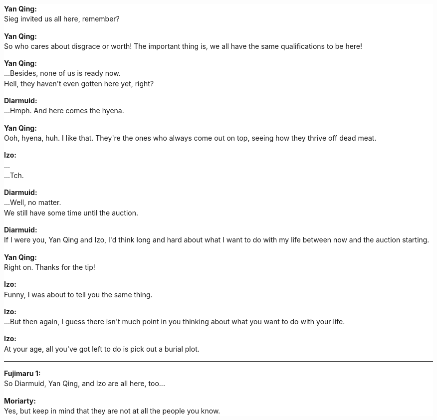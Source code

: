    
**Yan Qing:**   
Sieg invited us all here, remember?  
  
   
**Yan Qing:**   
So who cares about disgrace or worth! The important thing is, we all have the same qualifications to be here!  
  
   
**Yan Qing:**   
...Besides, none of us is ready now.  
Hell, they haven't even gotten here yet, right?  
  
   
**Diarmuid:**   
...Hmph. And here comes the hyena.  
  
   
**Yan Qing:**   
Ooh, hyena, huh. I like that. They're the ones who always come out on top, seeing how they thrive off dead meat.  
  
   
**Izo:**   
...  
...Tch.  
  
   
**Diarmuid:**   
...Well, no matter.  
We still have some time until the auction.  
  
   
**Diarmuid:**   
If I were you, Yan Qing and Izo, I'd think long and hard about what I want to do with my life between now and the auction starting.  
  
   
**Yan Qing:**   
Right on. Thanks for the tip!  
  
   
**Izo:**   
Funny, I was about to tell you the same thing.  
  
   
**Izo:**   
...But then again, I guess there isn't much point in you thinking about what you want to do with your life.  
  
   
**Izo:**   
At your age, all you've got left to do is pick out a burial plot.  
  
   
---  
  
**Fujimaru 1:**   
So Diarmuid, Yan Qing, and Izo are all here, too...  
   
**Moriarty:**   
Yes, but keep in mind that they are not at all the people you know.  
  